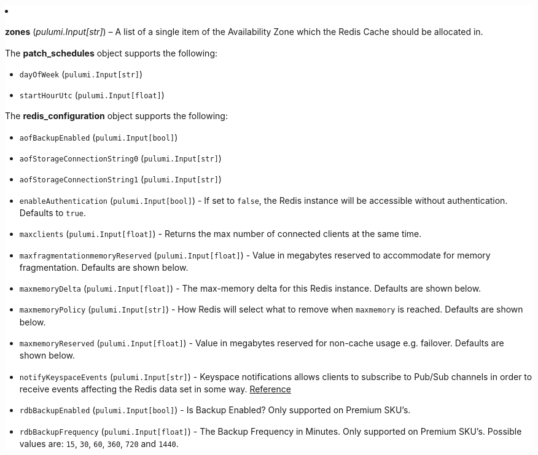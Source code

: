 <li><p><strong>zones</strong> (<em>pulumi.Input</em><em>[</em><em>str</em><em>]</em>) – A list of a single item of the Availability Zone which the Redis Cache should be allocated in.</p></li>
</ul>
</dd>
</dl>
<p>The <strong>patch_schedules</strong> object supports the following:</p>
<ul class="simple">
<li><p><code class="docutils literal notranslate"><span class="pre">dayOfWeek</span></code> (<code class="docutils literal notranslate"><span class="pre">pulumi.Input[str]</span></code>)</p></li>
<li><p><code class="docutils literal notranslate"><span class="pre">startHourUtc</span></code> (<code class="docutils literal notranslate"><span class="pre">pulumi.Input[float]</span></code>)</p></li>
</ul>
<p>The <strong>redis_configuration</strong> object supports the following:</p>
<ul class="simple">
<li><p><code class="docutils literal notranslate"><span class="pre">aofBackupEnabled</span></code> (<code class="docutils literal notranslate"><span class="pre">pulumi.Input[bool]</span></code>)</p></li>
<li><p><code class="docutils literal notranslate"><span class="pre">aofStorageConnectionString0</span></code> (<code class="docutils literal notranslate"><span class="pre">pulumi.Input[str]</span></code>)</p></li>
<li><p><code class="docutils literal notranslate"><span class="pre">aofStorageConnectionString1</span></code> (<code class="docutils literal notranslate"><span class="pre">pulumi.Input[str]</span></code>)</p></li>
<li><p><code class="docutils literal notranslate"><span class="pre">enableAuthentication</span></code> (<code class="docutils literal notranslate"><span class="pre">pulumi.Input[bool]</span></code>) - If set to <code class="docutils literal notranslate"><span class="pre">false</span></code>, the Redis instance will be accessible without authentication. Defaults to <code class="docutils literal notranslate"><span class="pre">true</span></code>.</p></li>
<li><p><code class="docutils literal notranslate"><span class="pre">maxclients</span></code> (<code class="docutils literal notranslate"><span class="pre">pulumi.Input[float]</span></code>) - Returns the max number of connected clients at the same time.</p></li>
<li><p><code class="docutils literal notranslate"><span class="pre">maxfragmentationmemoryReserved</span></code> (<code class="docutils literal notranslate"><span class="pre">pulumi.Input[float]</span></code>) - Value in megabytes reserved to accommodate for memory fragmentation. Defaults are shown below.</p></li>
<li><p><code class="docutils literal notranslate"><span class="pre">maxmemoryDelta</span></code> (<code class="docutils literal notranslate"><span class="pre">pulumi.Input[float]</span></code>) - The max-memory delta for this Redis instance. Defaults are shown below.</p></li>
<li><p><code class="docutils literal notranslate"><span class="pre">maxmemoryPolicy</span></code> (<code class="docutils literal notranslate"><span class="pre">pulumi.Input[str]</span></code>) - How Redis will select what to remove when <code class="docutils literal notranslate"><span class="pre">maxmemory</span></code> is reached. Defaults are shown below.</p></li>
<li><p><code class="docutils literal notranslate"><span class="pre">maxmemoryReserved</span></code> (<code class="docutils literal notranslate"><span class="pre">pulumi.Input[float]</span></code>) - Value in megabytes reserved for non-cache usage e.g. failover. Defaults are shown below.</p></li>
<li><p><code class="docutils literal notranslate"><span class="pre">notifyKeyspaceEvents</span></code> (<code class="docutils literal notranslate"><span class="pre">pulumi.Input[str]</span></code>) - Keyspace notifications allows clients to subscribe to Pub/Sub channels in order to receive events affecting the Redis data set in some way. <a class="reference external" href="https://redis.io/topics/notifications#configuration">Reference</a></p></li>
<li><p><code class="docutils literal notranslate"><span class="pre">rdbBackupEnabled</span></code> (<code class="docutils literal notranslate"><span class="pre">pulumi.Input[bool]</span></code>) - Is Backup Enabled? Only supported on Premium SKU’s.</p></li>
<li><p><code class="docutils literal notranslate"><span class="pre">rdbBackupFrequency</span></code> (<code class="docutils literal notranslate"><span class="pre">pulumi.Input[float]</span></code>) - The Backup Frequency in Minutes. Only supported on Premium SKU’s. Possible values are: <code class="docutils literal notranslate"><span class="pre">15</span></code>, <code class="docutils literal notranslate"><span class="pre">30</span></code>, <code class="docutils literal notranslate"><span class="pre">60</span></code>, <code class="docutils literal notranslate"><span class="pre">360</span></code>, <code class="docutils literal notranslate"><span class="pre">720</span></code> and <code class="docutils literal notranslate"><span class="pre">1440</span></code>.</p></li>